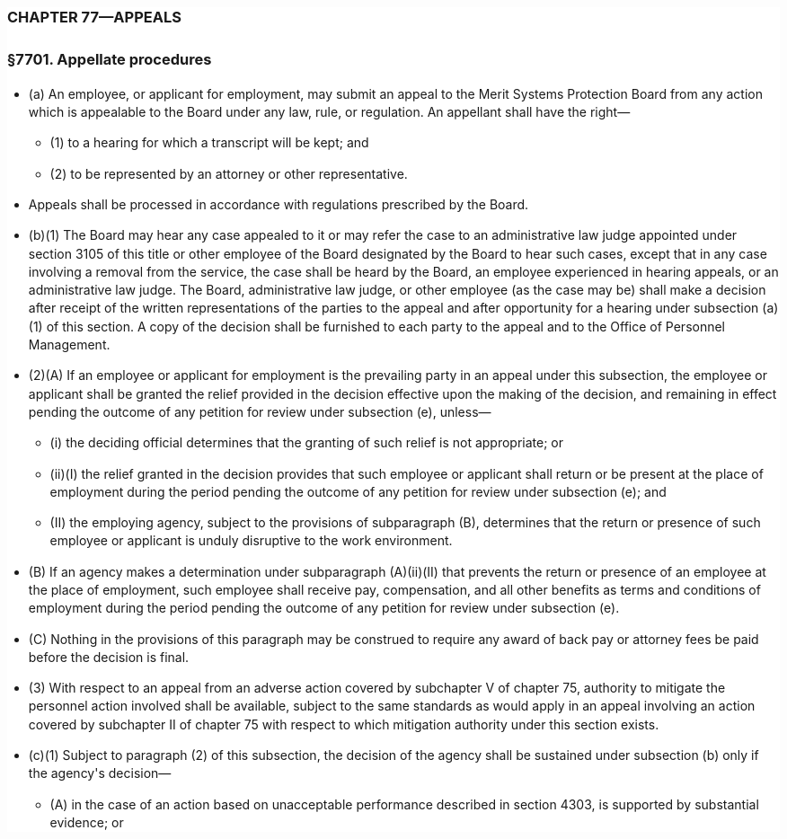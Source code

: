 ### **CHAPTER 77—APPEALS**

### §7701. Appellate procedures
* (a) An employee, or applicant for employment, may submit an appeal to the Merit Systems Protection Board from any action which is appealable to the Board under any law, rule, or regulation. An appellant shall have the right—

  * (1) to a hearing for which a transcript will be kept; and

  * (2) to be represented by an attorney or other representative.


* Appeals shall be processed in accordance with regulations prescribed by the Board.

* (b)(1) The Board may hear any case appealed to it or may refer the case to an administrative law judge appointed under section 3105 of this title or other employee of the Board designated by the Board to hear such cases, except that in any case involving a removal from the service, the case shall be heard by the Board, an employee experienced in hearing appeals, or an administrative law judge. The Board, administrative law judge, or other employee (as the case may be) shall make a decision after receipt of the written representations of the parties to the appeal and after opportunity for a hearing under subsection (a)(1) of this section. A copy of the decision shall be furnished to each party to the appeal and to the Office of Personnel Management.

* (2)(A) If an employee or applicant for employment is the prevailing party in an appeal under this subsection, the employee or applicant shall be granted the relief provided in the decision effective upon the making of the decision, and remaining in effect pending the outcome of any petition for review under subsection (e), unless—

  * (i) the deciding official determines that the granting of such relief is not appropriate; or

  * (ii)(I) the relief granted in the decision provides that such employee or applicant shall return or be present at the place of employment during the period pending the outcome of any petition for review under subsection (e); and

  * (II) the employing agency, subject to the provisions of subparagraph (B), determines that the return or presence of such employee or applicant is unduly disruptive to the work environment.


* (B) If an agency makes a determination under subparagraph (A)(ii)(II) that prevents the return or presence of an employee at the place of employment, such employee shall receive pay, compensation, and all other benefits as terms and conditions of employment during the period pending the outcome of any petition for review under subsection (e).

* (C) Nothing in the provisions of this paragraph may be construed to require any award of back pay or attorney fees be paid before the decision is final.

* (3) With respect to an appeal from an adverse action covered by subchapter V of chapter 75, authority to mitigate the personnel action involved shall be available, subject to the same standards as would apply in an appeal involving an action covered by subchapter II of chapter 75 with respect to which mitigation authority under this section exists.

* (c)(1) Subject to paragraph (2) of this subsection, the decision of the agency shall be sustained under subsection (b) only if the agency's decision—

  * (A) in the case of an action based on unacceptable performance described in section 4303, is supported by substantial evidence; or
